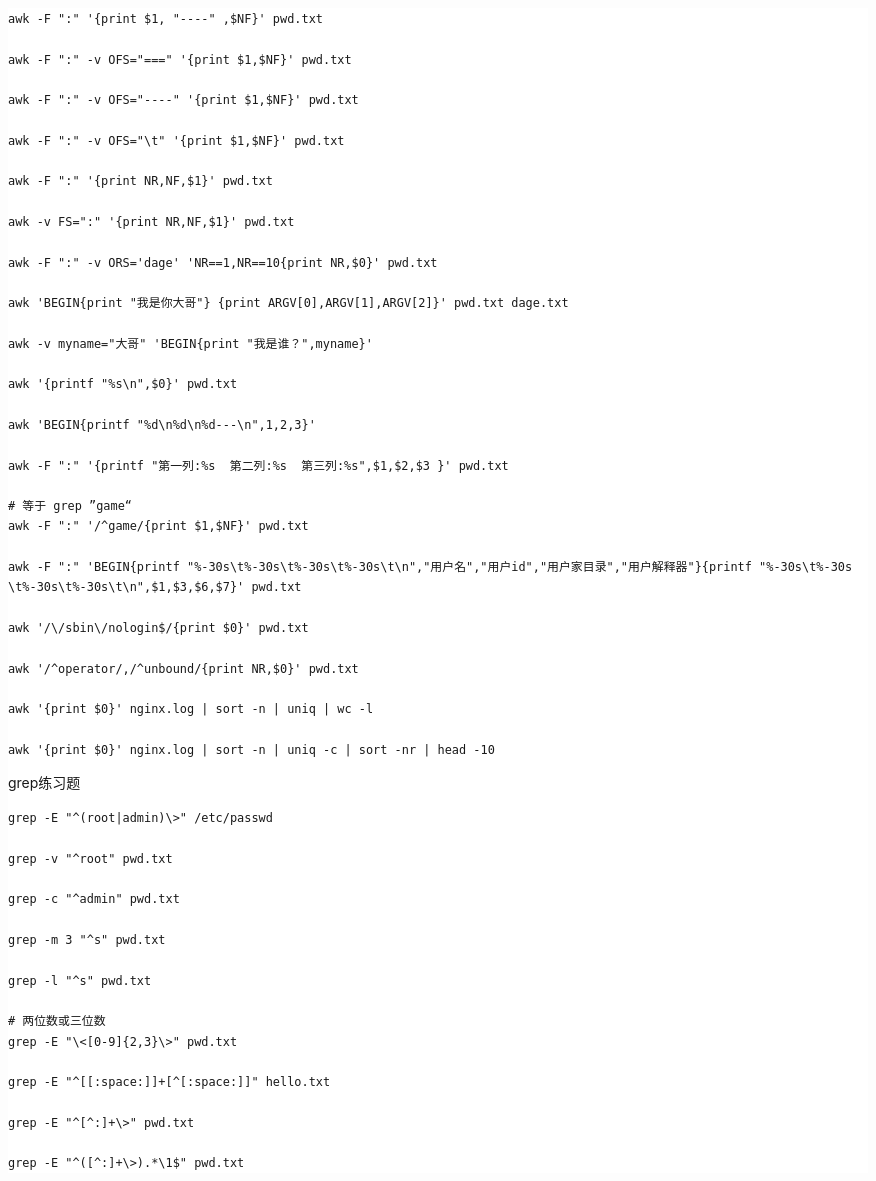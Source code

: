 ```shell
awk -F ":" '{print $1, "----" ,$NF}' pwd.txt

awk -F ":" -v OFS="===" '{print $1,$NF}' pwd.txt

awk -F ":" -v OFS="----" '{print $1,$NF}' pwd.txt

awk -F ":" -v OFS="\t" '{print $1,$NF}' pwd.txt

awk -F ":" '{print NR,NF,$1}' pwd.txt

awk -v FS=":" '{print NR,NF,$1}' pwd.txt

awk -F ":" -v ORS='dage' 'NR==1,NR==10{print NR,$0}' pwd.txt

awk 'BEGIN{print "我是你大哥"} {print ARGV[0],ARGV[1],ARGV[2]}' pwd.txt dage.txt

awk -v myname="大哥" 'BEGIN{print "我是谁？",myname}'

awk '{printf "%s\n",$0}' pwd.txt

awk 'BEGIN{printf "%d\n%d\n%d---\n",1,2,3}'

awk -F ":" '{printf "第一列:%s  第二列:%s  第三列:%s",$1,$2,$3 }' pwd.txt

# 等于 grep ”game“
awk -F ":" '/^game/{print $1,$NF}' pwd.txt

awk -F ":" 'BEGIN{printf "%-30s\t%-30s\t%-30s\t%-30s\t\n","用户名","用户id","用户家目录","用户解释器"}{printf "%-30s\t%-30s\t%-30s\t%-30s\t\n",$1,$3,$6,$7}' pwd.txt

awk '/\/sbin\/nologin$/{print $0}' pwd.txt

awk '/^operator/,/^unbound/{print NR,$0}' pwd.txt

awk '{print $0}' nginx.log | sort -n | uniq | wc -l

awk '{print $0}' nginx.log | sort -n | uniq -c | sort -nr | head -10
```

grep练习题

```shell
grep -E "^(root|admin)\>" /etc/passwd

grep -v "^root" pwd.txt

grep -c "^admin" pwd.txt

grep -m 3 "^s" pwd.txt

grep -l "^s" pwd.txt

# 两位数或三位数
grep -E "\<[0-9]{2,3}\>" pwd.txt

grep -E "^[[:space:]]+[^[:space:]]" hello.txt

grep -E "^[^:]+\>" pwd.txt

grep -E "^([^:]+\>).*\1$" pwd.txt
```
